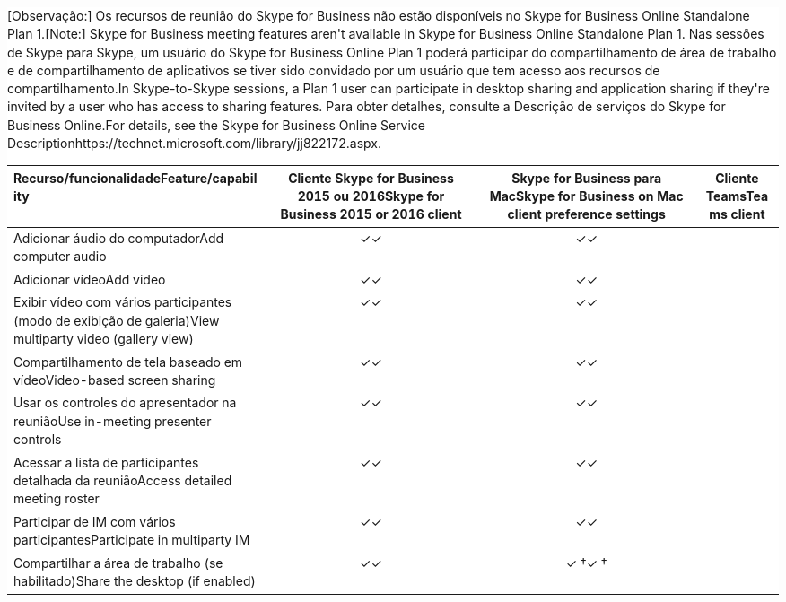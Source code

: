 <span data-ttu-id="6e577-227">[Observação:] Os recursos de reunião do Skype for Business não estão disponíveis no Skype for Business Online Standalone Plan 1.</span><span class="sxs-lookup"><span data-stu-id="6e577-227">[Note:] Skype for Business meeting features aren't available in Skype for Business Online Standalone Plan 1.</span></span> <span data-ttu-id="6e577-228">Nas sessões de Skype para Skype, um usuário do Skype for Business Online Plan 1 poderá participar do compartilhamento de área de trabalho e de compartilhamento de aplicativos se tiver sido convidado por um usuário que tem acesso aos recursos de compartilhamento.</span><span class="sxs-lookup"><span data-stu-id="6e577-228">In Skype-to-Skype sessions, a  Plan 1 user can participate in desktop sharing and application sharing if they're invited by a user who has access to sharing features.</span></span> <span data-ttu-id="6e577-229">Para obter detalhes, consulte a Descrição de serviços do Skype for Business Online.</span><span class="sxs-lookup"><span data-stu-id="6e577-229">For details, see the Skype for Business Online Service Descriptionhttps://technet.microsoft.com/library/jj822172.aspx.</span></span>


|<span data-ttu-id="6e577-230">Recurso/funcionalidade</span><span class="sxs-lookup"><span data-stu-id="6e577-230">Feature/capability</span></span> | <span data-ttu-id="6e577-231">Cliente Skype for Business 2015 ou 2016</span><span class="sxs-lookup"><span data-stu-id="6e577-231">Skype for Business 2015 or 2016 client</span></span> | <span data-ttu-id="6e577-232">Skype for Business para Mac</span><span class="sxs-lookup"><span data-stu-id="6e577-232">Skype for Business on Mac client preference settings</span></span> | <span data-ttu-id="6e577-233">Cliente Teams</span><span class="sxs-lookup"><span data-stu-id="6e577-233">Teams client</span></span> | 
|  :---             |        :---:                           |  :---:                    |  :---:       | 
|<span data-ttu-id="6e577-234">Adicionar áudio do computador</span><span class="sxs-lookup"><span data-stu-id="6e577-234">Add computer audio</span></span>| <span data-ttu-id="6e577-235">&#x2713;</span><span class="sxs-lookup"><span data-stu-id="6e577-235">&#x2713;</span></span>                                | <span data-ttu-id="6e577-236">&#x2713;</span><span class="sxs-lookup"><span data-stu-id="6e577-236">&#x2713;</span></span>                  |              | 
|<span data-ttu-id="6e577-237">Adicionar vídeo</span><span class="sxs-lookup"><span data-stu-id="6e577-237">Add video</span></span>          |<span data-ttu-id="6e577-238">&#x2713;</span><span class="sxs-lookup"><span data-stu-id="6e577-238">&#x2713;</span></span>                                | <span data-ttu-id="6e577-239">&#x2713;</span><span class="sxs-lookup"><span data-stu-id="6e577-239">&#x2713;</span></span>                  |              |
|<span data-ttu-id="6e577-240">Exibir vídeo com vários participantes (modo de exibição de galeria)</span><span class="sxs-lookup"><span data-stu-id="6e577-240">View multiparty video (gallery view)</span></span>|<span data-ttu-id="6e577-241">&#x2713;</span><span class="sxs-lookup"><span data-stu-id="6e577-241">&#x2713;</span></span>               | <span data-ttu-id="6e577-242">&#x2713;</span><span class="sxs-lookup"><span data-stu-id="6e577-242">&#x2713;</span></span>                  |              |
| <span data-ttu-id="6e577-243">Compartilhamento de tela baseado em vídeo</span><span class="sxs-lookup"><span data-stu-id="6e577-243">Video-based screen sharing</span></span>| <span data-ttu-id="6e577-244">&#x2713;</span><span class="sxs-lookup"><span data-stu-id="6e577-244">&#x2713;</span></span>                       | <span data-ttu-id="6e577-245">&#x2713;</span><span class="sxs-lookup"><span data-stu-id="6e577-245">&#x2713;</span></span>                  |              |
|<span data-ttu-id="6e577-246">Usar os controles do apresentador na reunião</span><span class="sxs-lookup"><span data-stu-id="6e577-246">Use in-meeting presenter controls</span></span> | <span data-ttu-id="6e577-247">&#x2713;</span><span class="sxs-lookup"><span data-stu-id="6e577-247">&#x2713;</span></span>                | <span data-ttu-id="6e577-248">&#x2713;</span><span class="sxs-lookup"><span data-stu-id="6e577-248">&#x2713;</span></span>                  |              |
|<span data-ttu-id="6e577-249">Acessar a lista de participantes detalhada da reunião</span><span class="sxs-lookup"><span data-stu-id="6e577-249">Access detailed meeting roster</span></span>  |<span data-ttu-id="6e577-250">&#x2713;</span><span class="sxs-lookup"><span data-stu-id="6e577-250">&#x2713;</span></span>                   | <span data-ttu-id="6e577-251">&#x2713;</span><span class="sxs-lookup"><span data-stu-id="6e577-251">&#x2713;</span></span>                  |              |
|<span data-ttu-id="6e577-252">Participar de IM com vários participantes</span><span class="sxs-lookup"><span data-stu-id="6e577-252">Participate in multiparty IM</span></span>   | <span data-ttu-id="6e577-253">&#x2713;</span><span class="sxs-lookup"><span data-stu-id="6e577-253">&#x2713;</span></span>                   | <span data-ttu-id="6e577-254">&#x2713;</span><span class="sxs-lookup"><span data-stu-id="6e577-254">&#x2713;</span></span>                  |              |
|<span data-ttu-id="6e577-255">Compartilhar a área de trabalho (se habilitado)</span><span class="sxs-lookup"><span data-stu-id="6e577-255">Share the desktop (if enabled)</span></span>|  <span data-ttu-id="6e577-256">&#x2713;</span><span class="sxs-lookup"><span data-stu-id="6e577-256">&#x2713;</span></span>                   | <span data-ttu-id="6e577-257">&#x2713; &dagger;</span><span class="sxs-lookup"><span data-stu-id="6e577-257">&#x2713; &dagger;</span></span>         |              |